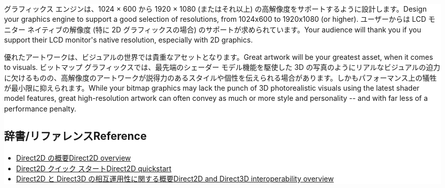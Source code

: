 <span data-ttu-id="1b14f-148">グラフィックス エンジンは、1024 × 600 から 1920 × 1080 (またはそれ以上) の高解像度をサポートするように設計します。</span><span class="sxs-lookup"><span data-stu-id="1b14f-148">Design your graphics engine to support a good selection of resolutions, from 1024x600 to 1920x1080 (or higher).</span></span> <span data-ttu-id="1b14f-149">ユーザーからは LCD モニター ネイティブの解像度 (特に 2D グラフィックスの場合) のサポートが求められています。</span><span class="sxs-lookup"><span data-stu-id="1b14f-149">Your audience will thank you if you support their LCD monitor's native resolution, especially with 2D graphics.</span></span>

<span data-ttu-id="1b14f-150">優れたアートワークは、ビジュアルの世界では貴重なアセットとなります。</span><span class="sxs-lookup"><span data-stu-id="1b14f-150">Great artwork will be your greatest asset, when it comes to visuals.</span></span> <span data-ttu-id="1b14f-151">ビットマップ グラフィックスでは、最先端のシェーダー モデル機能を駆使した 3D の写真のようにリアルなビジュアルの迫力に欠けるものの、高解像度のアートワークが説得力のあるスタイルや個性を伝えられる場合があります。しかもパフォーマンス上の犠牲が最小限に抑えられます。</span><span class="sxs-lookup"><span data-stu-id="1b14f-151">While your bitmap graphics may lack the punch of 3D photorealistic visuals using the latest shader model features, great high-resolution artwork can often convey as much or more style and personality -- and with far less of a performance penalty.</span></span>

## <a name="reference"></a><span data-ttu-id="1b14f-152">辞書/リファレンス</span><span class="sxs-lookup"><span data-stu-id="1b14f-152">Reference</span></span>


-   [<span data-ttu-id="1b14f-153">Direct2D の概要</span><span class="sxs-lookup"><span data-stu-id="1b14f-153">Direct2D overview</span></span>](https://msdn.microsoft.com/library/windows/desktop/dd370987)
-   [<span data-ttu-id="1b14f-154">Direct2D クイック スタート</span><span class="sxs-lookup"><span data-stu-id="1b14f-154">Direct2D quickstart</span></span>](https://msdn.microsoft.com/library/windows/desktop/dd535473)
-   [<span data-ttu-id="1b14f-155">Direct2D と Direct3D の相互運用性に関する概要</span><span class="sxs-lookup"><span data-stu-id="1b14f-155">Direct2D and Direct3D interoperability overview</span></span>](https://msdn.microsoft.com/library/windows/desktop/dd370966)
